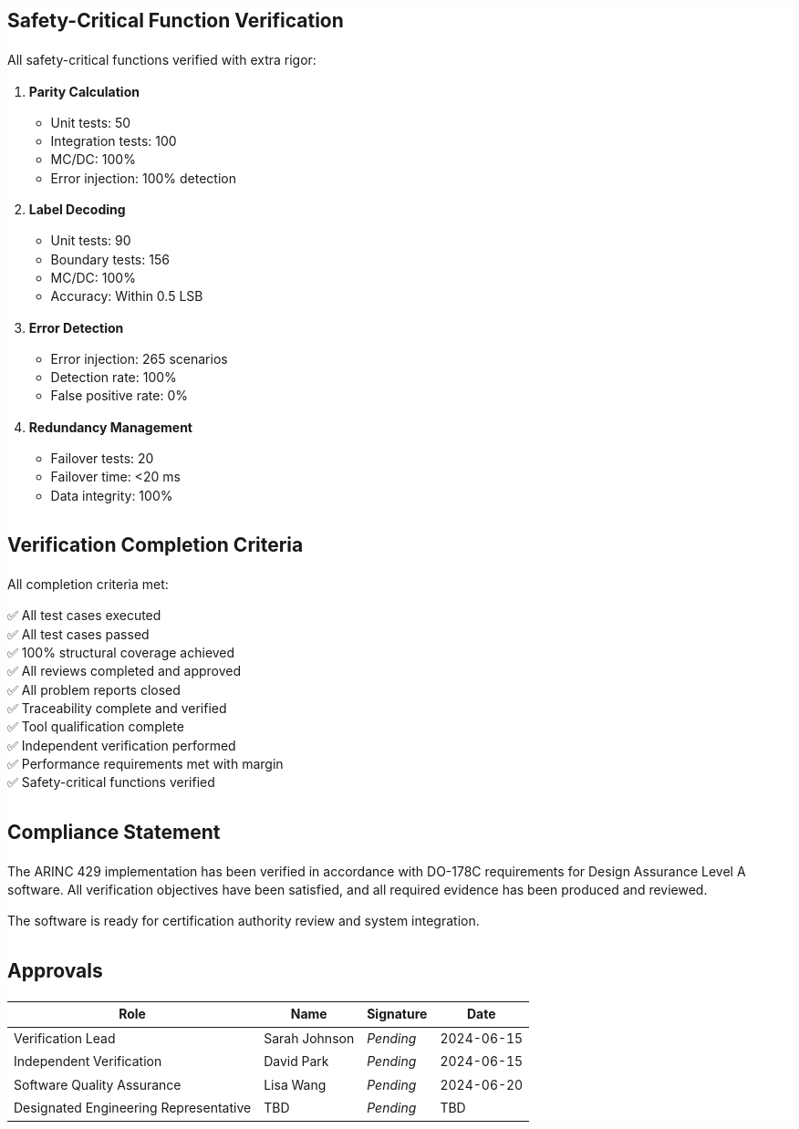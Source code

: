 ## Safety-Critical Function Verification

All safety-critical functions verified with extra rigor:

1. **Parity Calculation**
   - Unit tests: 50
   - Integration tests: 100
   - MC/DC: 100%
   - Error injection: 100% detection

2. **Label Decoding**
   - Unit tests: 90
   - Boundary tests: 156
   - MC/DC: 100%
   - Accuracy: Within 0.5 LSB

3. **Error Detection**
   - Error injection: 265 scenarios
   - Detection rate: 100%
   - False positive rate: 0%

4. **Redundancy Management**
   - Failover tests: 20
   - Failover time: <20 ms
   - Data integrity: 100%

## Verification Completion Criteria

All completion criteria met:

✅ All test cases executed  
✅ All test cases passed  
✅ 100% structural coverage achieved  
✅ All reviews completed and approved  
✅ All problem reports closed  
✅ Traceability complete and verified  
✅ Tool qualification complete  
✅ Independent verification performed  
✅ Performance requirements met with margin  
✅ Safety-critical functions verified  

## Compliance Statement

The ARINC 429 implementation has been verified in accordance with DO-178C requirements for Design Assurance Level A software. All verification objectives have been satisfied, and all required evidence has been produced and reviewed.

The software is ready for certification authority review and system integration.

## Approvals

| Role | Name | Signature | Date |
|------|------|-----------|------|
| Verification Lead | Sarah Johnson | _Pending_ | 2024-06-15 |
| Independent Verification | David Park | _Pending_ | 2024-06-15 |
| Software Quality Assurance | Lisa Wang | _Pending_ | 2024-06-20 |
| Designated Engineering Representative | TBD | _Pending_ | TBD |
